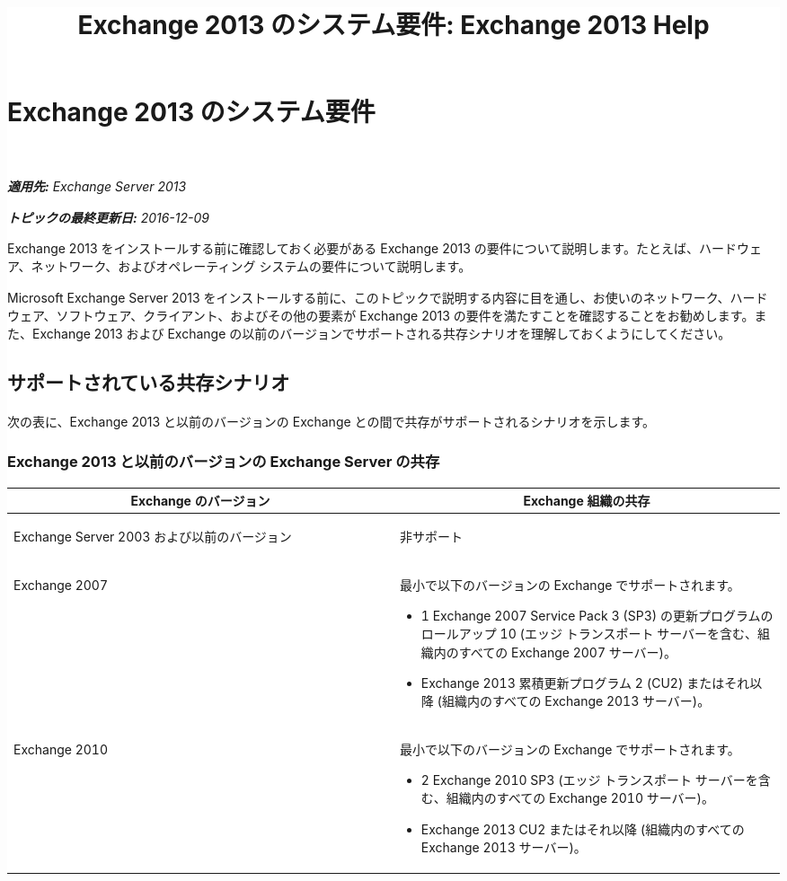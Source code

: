 ﻿---
title: 'Exchange 2013 のシステム要件: Exchange 2013 Help'
TOCTitle: Exchange 2013 のシステム要件
ms:assetid: 1e80857c-b870-4a6d-a0f4-ff7b3a7be037
ms:mtpsurl: https://technet.microsoft.com/ja-jp/library/Aa996719(v=EXCHG.150)
ms:contentKeyID: 48269253
ms.date: 04/24/2018
mtps_version: v=EXCHG.150
ms.translationtype: HT
---

# Exchange 2013 のシステム要件

 

_**適用先:** Exchange Server 2013_

_**トピックの最終更新日:** 2016-12-09_

Exchange 2013 をインストールする前に確認しておく必要がある Exchange 2013 の要件について説明します。たとえば、ハードウェア、ネットワーク、およびオペレーティング システムの要件について説明します。

Microsoft Exchange Server 2013 をインストールする前に、このトピックで説明する内容に目を通し、お使いのネットワーク、ハードウェア、ソフトウェア、クライアント、およびその他の要素が Exchange 2013 の要件を満たすことを確認することをお勧めします。また、Exchange 2013 および Exchange の以前のバージョンでサポートされる共存シナリオを理解しておくようにしてください。

## サポートされている共存シナリオ

次の表に、Exchange 2013 と以前のバージョンの Exchange との間で共存がサポートされるシナリオを示します。

### Exchange 2013 と以前のバージョンの Exchange Server の共存

<table>
<colgroup>
<col style="width: 50%" />
<col style="width: 50%" />
</colgroup>
<thead>
<tr class="header">
<th>Exchange のバージョン</th>
<th>Exchange 組織の共存</th>
</tr>
</thead>
<tbody>
<tr class="odd">
<td><p>Exchange Server 2003 および以前のバージョン</p></td>
<td><p>非サポート</p></td>
</tr>
<tr class="even">
<td><p>Exchange 2007</p></td>
<td><p>最小で以下のバージョンの Exchange でサポートされます。</p>
<ul>
<li><p>1 Exchange 2007 Service Pack 3 (SP3) の更新プログラムのロールアップ 10 (エッジ トランスポート サーバーを含む、組織内のすべての Exchange 2007 サーバー)。</p></li>
<li><p>Exchange 2013 累積更新プログラム 2 (CU2) またはそれ以降 (組織内のすべての Exchange 2013 サーバー)。</p></li>
</ul></td>
</tr>
<tr class="odd">
<td><p>Exchange 2010</p></td>
<td><p>最小で以下のバージョンの Exchange でサポートされます。</p>
<ul>
<li><p>2 Exchange 2010 SP3 (エッジ トランスポート サーバーを含む、組織内のすべての Exchange 2010 サーバー)。</p></li>
<li><p>Exchange 2013 CU2 またはそれ以降 (組織内のすべての Exchange 2013 サーバー)。</p></li>
</ul></td>
</tr>
